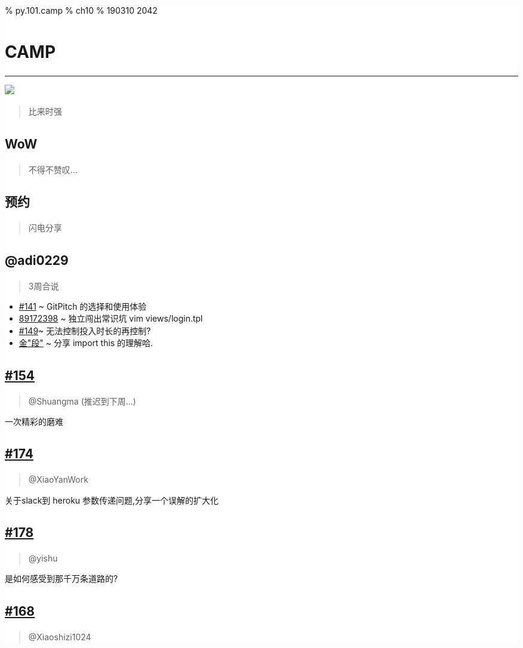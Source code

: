 % py.101.camp
% ch10
% 190310 2042

# CAMP

------------

![](img/101camp_bauhaus_v3h420.png)

> 比来时强

## WoW
> 不得不赞叹...


## 预约
> 闪电分享

## @adi0229 
> 3周合说

- [#141](https://gitlab.com/101camp/py/issues/141#note_142481821) ~ GitPitch 的选择和使用体验
- [89172398](https://gitlab.com/101camp/py/commit/891723986f3f7f669dc8d398e2d5d89b2f689705#note_144039268) ~ 独立闯出常识坑 vim views/login.tpl
- [#149](https://gitlab.com/101camp/py/issues/149#note_144040680)~ 无法控制投入时长的再控制?
- [金"段"](https://gitlab.com/101camp/py/blob/adi0229/ch09.md#%E9%87%91%E6%AE%B5) ~ 分享 import this 的理解哈.


## [#154](https://gitlab.com/101camp/py/issues/154#note_145380959)
> @Shuangma (推迟到下周...)

一次精彩的磨难

## [#174](https://gitlab.com/101camp/py/issues/174)
> @XiaoYanWork 

关于slack到 heroku 参数传递问题,分享一个误解的扩大化


## [#178](https://gitlab.com/101camp/py/issues/178#note_148058233)
> @yishu 

是如何感受到那千万条道路的?

## [#168](https://gitlab.com/101camp/py/issues/168#note_148167412)
> @Xiaoshizi1024 
